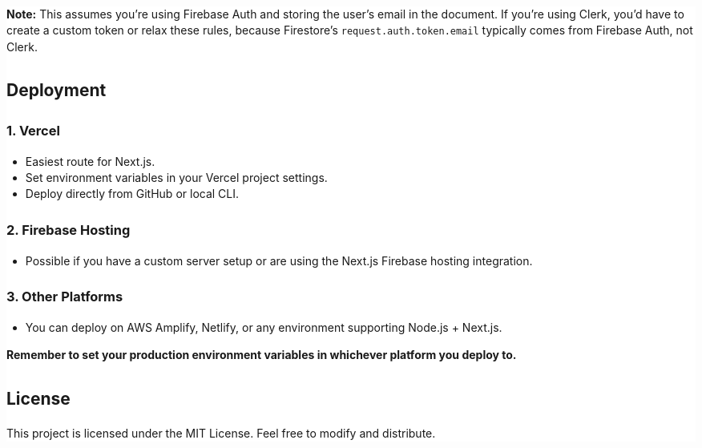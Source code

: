 **Note:** This assumes you’re using Firebase Auth and storing the user’s email in the document. If you’re using Clerk, you’d have to create a custom token or relax these rules, because Firestore’s `request.auth.token.email` typically comes from Firebase Auth, not Clerk.

## Deployment

### 1. Vercel

- Easiest route for Next.js.
- Set environment variables in your Vercel project settings.
- Deploy directly from GitHub or local CLI.

### 2. Firebase Hosting

- Possible if you have a custom server setup or are using the Next.js Firebase hosting integration.

### 3. Other Platforms

- You can deploy on AWS Amplify, Netlify, or any environment supporting Node.js + Next.js.

**Remember to set your production environment variables in whichever platform you deploy to.**

## License

This project is licensed under the MIT License. Feel free to modify and distribute.
